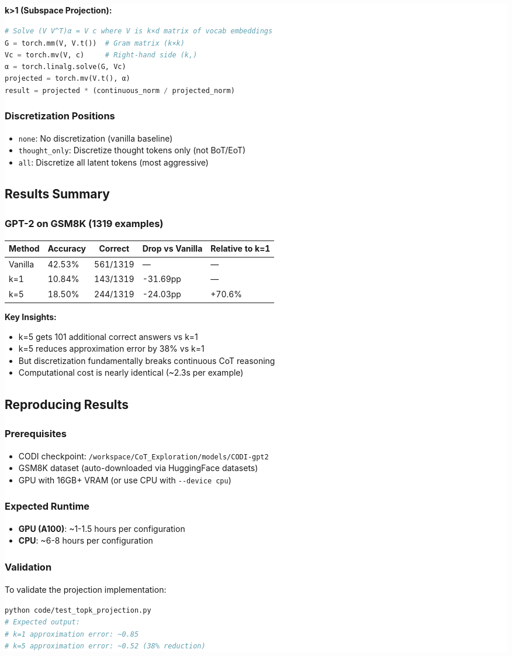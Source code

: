 **k>1 (Subspace Projection):**
```python
# Solve (V V^T)α = V c where V is k×d matrix of vocab embeddings
G = torch.mm(V, V.t())  # Gram matrix (k×k)
Vc = torch.mv(V, c)     # Right-hand side (k,)
α = torch.linalg.solve(G, Vc)
projected = torch.mv(V.t(), α)
result = projected * (continuous_norm / projected_norm)
```

### Discretization Positions

- `none`: No discretization (vanilla baseline)
- `thought_only`: Discretize thought tokens only (not BoT/EoT)
- `all`: Discretize all latent tokens (most aggressive)

## Results Summary

### GPT-2 on GSM8K (1319 examples)

| Method | Accuracy | Correct | Drop vs Vanilla | Relative to k=1 |
|--------|----------|---------|-----------------|-----------------|
| Vanilla | 42.53% | 561/1319 | — | — |
| k=1 | 10.84% | 143/1319 | -31.69pp | — |
| k=5 | 18.50% | 244/1319 | -24.03pp | +70.6% |

**Key Insights:**
- k=5 gets 101 additional correct answers vs k=1
- k=5 reduces approximation error by 38% vs k=1
- But discretization fundamentally breaks continuous CoT reasoning
- Computational cost is nearly identical (~2.3s per example)

## Reproducing Results

### Prerequisites

- CODI checkpoint: `/workspace/CoT_Exploration/models/CODI-gpt2`
- GSM8K dataset (auto-downloaded via HuggingFace datasets)
- GPU with 16GB+ VRAM (or use CPU with `--device cpu`)

### Expected Runtime

- **GPU (A100)**: ~1-1.5 hours per configuration
- **CPU**: ~6-8 hours per configuration

### Validation

To validate the projection implementation:

```bash
python code/test_topk_projection.py
# Expected output:
# k=1 approximation error: ~0.85
# k=5 approximation error: ~0.52 (38% reduction)
```
